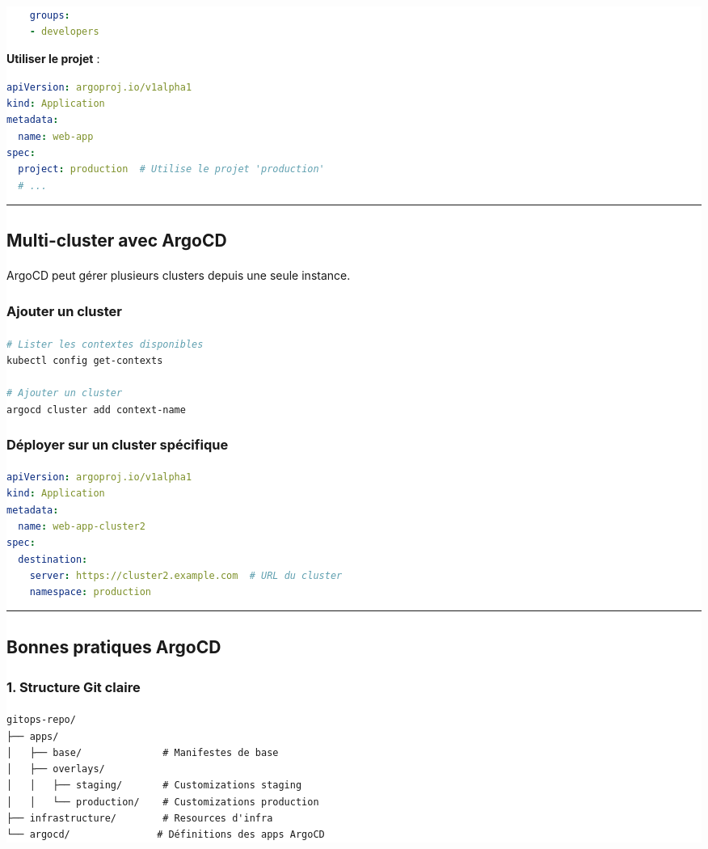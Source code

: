 ```yaml
    groups:
    - developers
```

**Utiliser le projet** :

```yaml
apiVersion: argoproj.io/v1alpha1
kind: Application
metadata:
  name: web-app
spec:
  project: production  # Utilise le projet 'production'
  # ...
```

---

## Multi-cluster avec ArgoCD

ArgoCD peut gérer plusieurs clusters depuis une seule instance.

### Ajouter un cluster

```bash
# Lister les contextes disponibles
kubectl config get-contexts

# Ajouter un cluster
argocd cluster add context-name
```

### Déployer sur un cluster spécifique

```yaml
apiVersion: argoproj.io/v1alpha1
kind: Application
metadata:
  name: web-app-cluster2
spec:
  destination:
    server: https://cluster2.example.com  # URL du cluster
    namespace: production
```

---

## Bonnes pratiques ArgoCD

### 1. Structure Git claire

```
gitops-repo/
├── apps/
│   ├── base/              # Manifestes de base
│   ├── overlays/
│   │   ├── staging/       # Customizations staging
│   │   └── production/    # Customizations production
├── infrastructure/        # Resources d'infra
└── argocd/               # Définitions des apps ArgoCD
```
